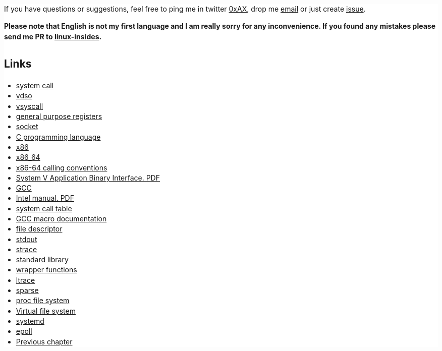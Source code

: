 If you have questions or suggestions, feel free to ping me in twitter [0xAX](https://twitter.com/0xAX), drop me [email](anotherworldofworld@gmail.com) or just create [issue](https://github.com/0xAX/linux-insides/issues/new).

**Please note that English is not my first language and I am really sorry for any inconvenience. If you found any mistakes please send me PR to [linux-insides](https://github.com/0xAX/linux-insides).**

Links
--------------------------------------------------------------------------------

* [system call](https://en.wikipedia.org/wiki/System_call)
* [vdso](https://en.wikipedia.org/wiki/VDSO)
* [vsyscall](https://lwn.net/Articles/446528/)
* [general purpose registers](https://en.wikipedia.org/wiki/Processor_register)
* [socket](https://en.wikipedia.org/wiki/Network_socket)
* [C programming language](https://en.wikipedia.org/wiki/C_%28programming_language%29)
* [x86](https://en.wikipedia.org/wiki/X86)
* [x86_64](https://en.wikipedia.org/wiki/X86-64)
* [x86-64 calling conventions](https://en.wikipedia.org/wiki/X86_calling_conventions#x86-64_calling_conventions)
* [System V Application Binary Interface. PDF](http://www.x86-64.org/documentation/abi.pdf)
* [GCC](https://en.wikipedia.org/wiki/GNU_Compiler_Collection)
* [Intel manual. PDF](http://www.intel.com/content/www/us/en/processors/architectures-software-developer-manuals.html)
* [system call table](https://github.com/torvalds/linux/blob/16f73eb02d7e1765ccab3d2018e0bd98eb93d973/arch/x86/entry/syscalls/syscall_64.tbl)
* [GCC macro documentation](https://gcc.gnu.org/onlinedocs/cpp/Concatenation.html)
* [file descriptor](https://en.wikipedia.org/wiki/File_descriptor)
* [stdout](https://en.wikipedia.org/wiki/Standard_streams#Standard_output_.28stdout.29)
* [strace](https://en.wikipedia.org/wiki/Strace)
* [standard library](https://en.wikipedia.org/wiki/GNU_C_Library)
* [wrapper functions](https://en.wikipedia.org/wiki/Wrapper_function)
* [ltrace](https://en.wikipedia.org/wiki/Ltrace)
* [sparse](https://en.wikipedia.org/wiki/Sparse)
* [proc file system](https://en.wikipedia.org/wiki/Procfs)
* [Virtual file system](https://en.wikipedia.org/wiki/Virtual_file_system)
* [systemd](https://en.wikipedia.org/wiki/Systemd)
* [epoll](https://en.wikipedia.org/wiki/Epoll)
* [Previous chapter](https://0xax.gitbooks.io/linux-insides/content/Interrupts/index.html)
